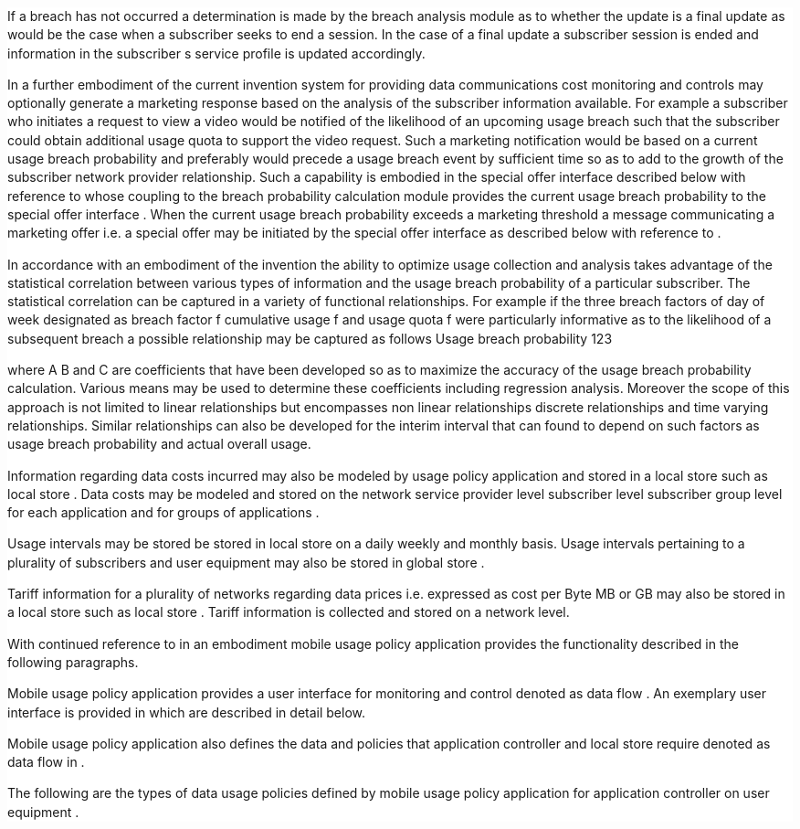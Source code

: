 If a breach has not occurred a determination is made by the breach analysis module as to whether the update is a final update as would be the case when a subscriber seeks to end a session. In the case of a final update a subscriber session is ended and information in the subscriber s service profile is updated accordingly.

In a further embodiment of the current invention system for providing data communications cost monitoring and controls may optionally generate a marketing response based on the analysis of the subscriber information available. For example a subscriber who initiates a request to view a video would be notified of the likelihood of an upcoming usage breach such that the subscriber could obtain additional usage quota to support the video request. Such a marketing notification would be based on a current usage breach probability and preferably would precede a usage breach event by sufficient time so as to add to the growth of the subscriber network provider relationship. Such a capability is embodied in the special offer interface described below with reference to whose coupling to the breach probability calculation module provides the current usage breach probability to the special offer interface . When the current usage breach probability exceeds a marketing threshold a message communicating a marketing offer i.e. a special offer may be initiated by the special offer interface as described below with reference to .

In accordance with an embodiment of the invention the ability to optimize usage collection and analysis takes advantage of the statistical correlation between various types of information and the usage breach probability of a particular subscriber. The statistical correlation can be captured in a variety of functional relationships. For example if the three breach factors of day of week designated as breach factor f cumulative usage f and usage quota f were particularly informative as to the likelihood of a subsequent breach a possible relationship may be captured as follows Usage breach probability 123

where A B and C are coefficients that have been developed so as to maximize the accuracy of the usage breach probability calculation. Various means may be used to determine these coefficients including regression analysis. Moreover the scope of this approach is not limited to linear relationships but encompasses non linear relationships discrete relationships and time varying relationships. Similar relationships can also be developed for the interim interval that can found to depend on such factors as usage breach probability and actual overall usage.

Information regarding data costs incurred may also be modeled by usage policy application and stored in a local store such as local store . Data costs may be modeled and stored on the network service provider level subscriber level subscriber group level for each application and for groups of applications .

Usage intervals may be stored be stored in local store on a daily weekly and monthly basis. Usage intervals pertaining to a plurality of subscribers and user equipment may also be stored in global store .

Tariff information for a plurality of networks regarding data prices i.e. expressed as cost per Byte MB or GB may also be stored in a local store such as local store . Tariff information is collected and stored on a network level.

With continued reference to in an embodiment mobile usage policy application provides the functionality described in the following paragraphs.

Mobile usage policy application provides a user interface for monitoring and control denoted as data flow . An exemplary user interface is provided in which are described in detail below.

Mobile usage policy application also defines the data and policies that application controller and local store require denoted as data flow in .

The following are the types of data usage policies defined by mobile usage policy application for application controller on user equipment .
